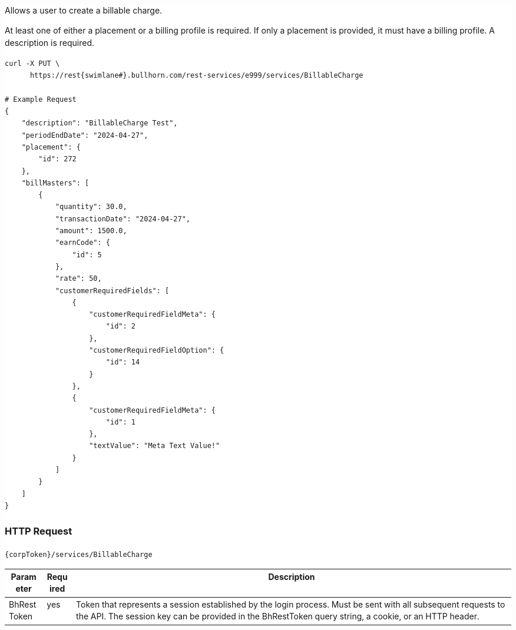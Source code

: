 Allows a user to create a billable charge.

At least one of either a placement or a billing profile is required. If only a placement is provided, it must have a billing profile. A description is required.

```shell
curl -X PUT \
      https://rest{swimlane#}.bullhorn.com/rest-services/e999/services/BillableCharge

# Example Request
{
    "description": "BillableCharge Test",
    "periodEndDate": "2024-04-27",
    "placement": {
        "id": 272
    },
    "billMasters": [
        {
            "quantity": 30.0,
            "transactionDate": "2024-04-27",
            "amount": 1500.0,
            "earnCode": {
                "id": 5
            },
            "rate": 50,
            "customerRequiredFields": [
                {
                    "customerRequiredFieldMeta": {
                        "id": 2
                    },
                    "customerRequiredFieldOption": {
                        "id": 14
                    }
                },
                {
                    "customerRequiredFieldMeta": {
                        "id": 1
                    },
                    "textValue": "Meta Text Value!"
                }
            ]
        }
    ]
}
```

### HTTP Request

`{corpToken}/services/BillableCharge`

Parameter | Required | Description
------ | -------- | -----
BhRestToken | yes | Token that represents a session established by the login process. Must be sent with all subsequent requests to the API. The session key can be provided in the BhRestToken query string, a cookie, or an HTTP header.
